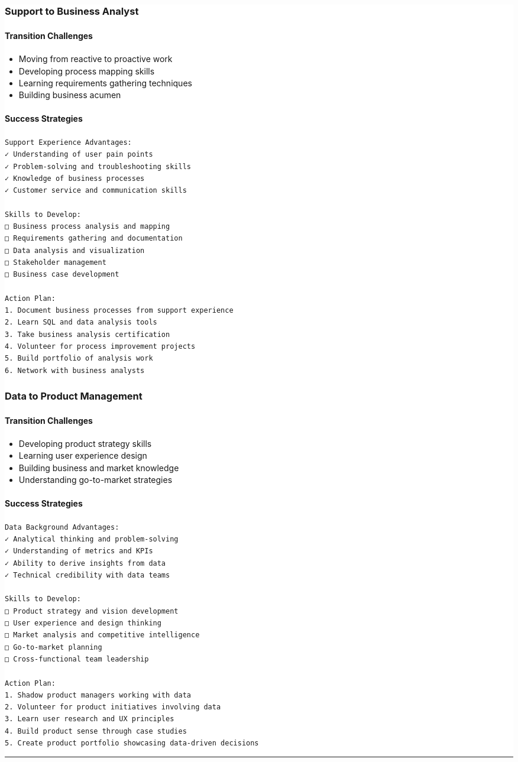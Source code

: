 ### Support to Business Analyst

#### Transition Challenges
- Moving from reactive to proactive work
- Developing process mapping skills
- Learning requirements gathering techniques
- Building business acumen

#### Success Strategies
```
Support Experience Advantages:
✓ Understanding of user pain points
✓ Problem-solving and troubleshooting skills
✓ Knowledge of business processes
✓ Customer service and communication skills

Skills to Develop:
□ Business process analysis and mapping
□ Requirements gathering and documentation
□ Data analysis and visualization
□ Stakeholder management
□ Business case development

Action Plan:
1. Document business processes from support experience
2. Learn SQL and data analysis tools
3. Take business analysis certification
4. Volunteer for process improvement projects
5. Build portfolio of analysis work
6. Network with business analysts
```

### Data to Product Management

#### Transition Challenges
- Developing product strategy skills
- Learning user experience design
- Building business and market knowledge
- Understanding go-to-market strategies

#### Success Strategies
```
Data Background Advantages:
✓ Analytical thinking and problem-solving
✓ Understanding of metrics and KPIs
✓ Ability to derive insights from data
✓ Technical credibility with data teams

Skills to Develop:
□ Product strategy and vision development
□ User experience and design thinking
□ Market analysis and competitive intelligence
□ Go-to-market planning
□ Cross-functional team leadership

Action Plan:
1. Shadow product managers working with data
2. Volunteer for product initiatives involving data
3. Learn user research and UX principles
4. Build product sense through case studies
5. Create product portfolio showcasing data-driven decisions
```

---